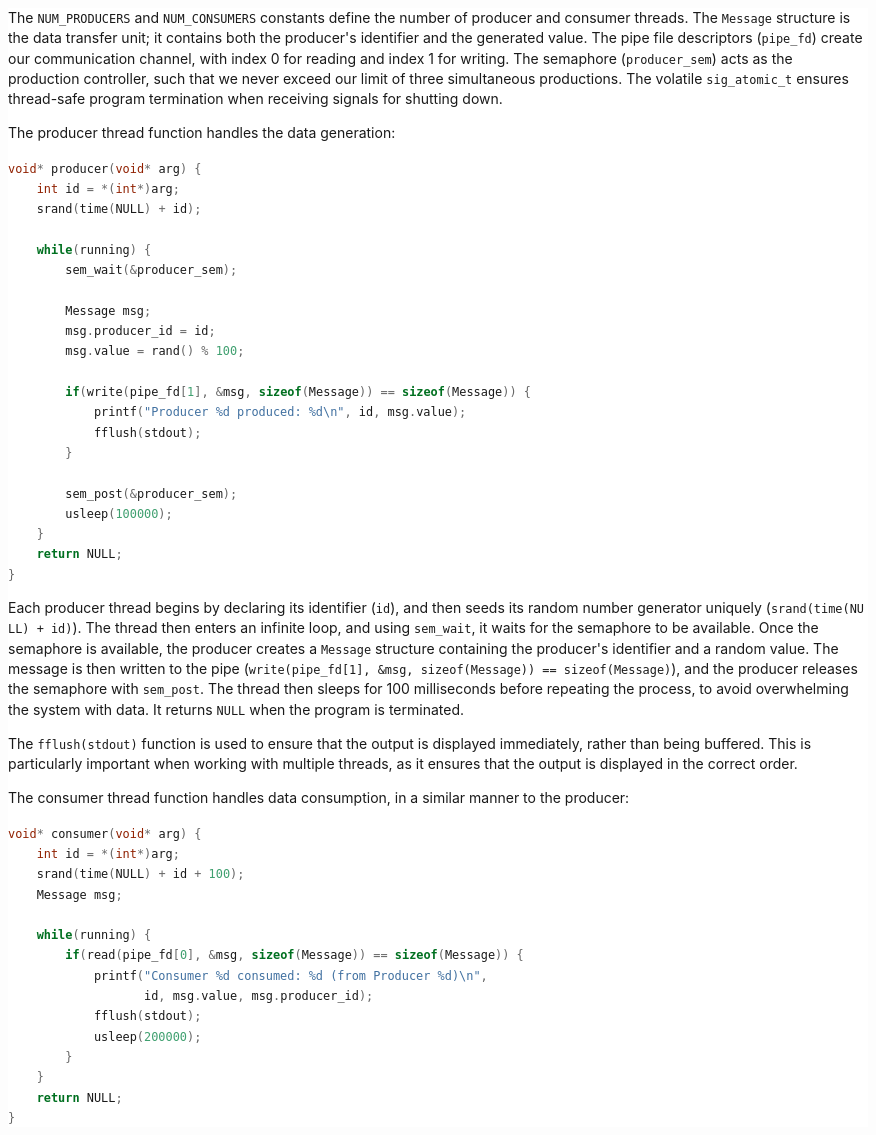 The `NUM_PRODUCERS` and `NUM_CONSUMERS` constants define the number of producer and consumer threads. The `Message` structure is the data transfer unit; it contains both the producer's identifier and the generated value. The pipe file descriptors (`pipe_fd`) create our communication channel, with index 0 for reading and index 1 for writing. The semaphore (`producer_sem`) acts as the production controller, such that we never exceed our limit of three simultaneous productions. The volatile `sig_atomic_t` ensures thread-safe program termination when receiving signals for shutting down.

The producer thread function handles the data generation:

```c
void* producer(void* arg) {
    int id = *(int*)arg;
    srand(time(NULL) + id);

    while(running) {
        sem_wait(&producer_sem);

        Message msg;
        msg.producer_id = id;
        msg.value = rand() % 100;

        if(write(pipe_fd[1], &msg, sizeof(Message)) == sizeof(Message)) {
            printf("Producer %d produced: %d\n", id, msg.value);
            fflush(stdout);
        }

        sem_post(&producer_sem);
        usleep(100000);
    }
    return NULL;
}
```

Each producer thread begins by declaring its identifier (`id`), and then seeds its random number generator uniquely (`srand(time(NULL) + id)`). The thread then enters an infinite loop, and using `sem_wait`, it waits for the semaphore to be available. Once the semaphore is available, the producer creates a `Message` structure containing the producer's identifier and a random value. The message is then written to the pipe (`write(pipe_fd[1], &msg, sizeof(Message)) == sizeof(Message)`), and the producer releases the semaphore with `sem_post`. The thread then sleeps for 100 milliseconds before repeating the process, to avoid overwhelming the system with data. It returns `NULL` when the program is terminated.

The `fflush(stdout)` function is used to ensure that the output is displayed immediately, rather than being buffered. This is particularly important when working with multiple threads, as it ensures that the output is displayed in the correct order.

The consumer thread function handles data consumption, in a similar manner to the producer:

```c
void* consumer(void* arg) {
    int id = *(int*)arg;
    srand(time(NULL) + id + 100);
    Message msg;

    while(running) {
        if(read(pipe_fd[0], &msg, sizeof(Message)) == sizeof(Message)) {
            printf("Consumer %d consumed: %d (from Producer %d)\n",
                   id, msg.value, msg.producer_id);
            fflush(stdout);
            usleep(200000);
        }
    }
    return NULL;
}
```
